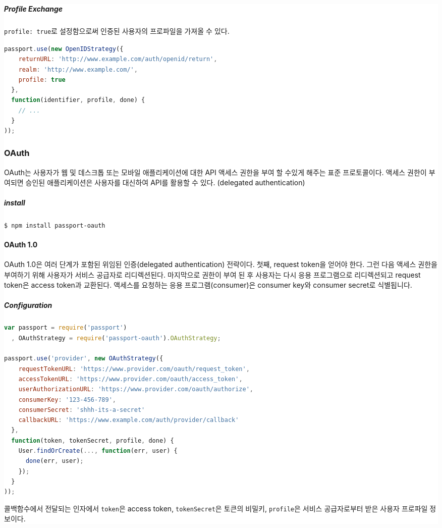 ##### Profile Exchange
`profile: true`로 설정함으로써 인증된 사용자의 프로파일을 가져올 수 있다.
```javascript
passport.use(new OpenIDStrategy({
    returnURL: 'http://www.example.com/auth/openid/return',
    realm: 'http://www.example.com/',
    profile: true
  },
  function(identifier, profile, done) {
    // ...
  }
));
```


### OAuth
OAuth는 사용자가 웹 및 데스크톱 또는 모바일 애플리케이션에 대한 API 액세스 권한을 부여 할 수있게 해주는 표준 프로토콜이다.
액세스 권한이 부여되면 승인된 애플리케이션은 사용자를 대신하여 API를 활용할 수 있다.
(delegated authentication)

##### install
```sh
$ npm install passport-oauth
```

#### OAuth 1.0

OAuth 1.0은 여러 단계가 포함된 위임된 인증(delegated authentication) 전략이다.
첫째, request token을 얻어야 한다.
그런 다음 액세스 권한을 부여하기 위해 사용자가 서비스 공급자로 리디렉션된다.
마지막으로 권한이 부여 된 후 사용자는 다시 응용 프로그램으로 리디렉션되고 request token은 access token과 교환된다.
액세스를 요청하는 응용 프로그램(consumer)은 consumer key와 consumer secret로 식별됩니다.

##### Configuration
```javascript
var passport = require('passport')
  , OAuthStrategy = require('passport-oauth').OAuthStrategy;

passport.use('provider', new OAuthStrategy({
    requestTokenURL: 'https://www.provider.com/oauth/request_token',
    accessTokenURL: 'https://www.provider.com/oauth/access_token',
    userAuthorizationURL: 'https://www.provider.com/oauth/authorize',
    consumerKey: '123-456-789',
    consumerSecret: 'shhh-its-a-secret'
    callbackURL: 'https://www.example.com/auth/provider/callback'
  },
  function(token, tokenSecret, profile, done) {
    User.findOrCreate(..., function(err, user) {
      done(err, user);
    });
  }
));
```
콜백함수에서 전달되는 인자에서 `token`은 access token, `tokenSecret`은 토큰의 비밀키, `profile`은 서비스 공급자로부터 받은 사용자 프로파일 정보이다.
